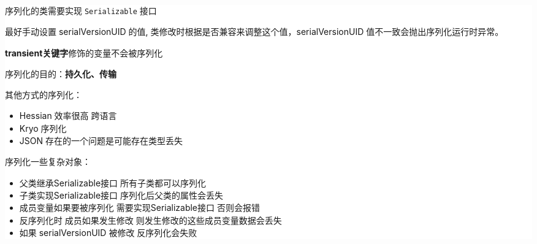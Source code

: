序列化的类需要实现 `Serializable` 接口

最好手动设置 serialVersionUID 的值, 类修改时根据是否兼容来调整这个值，serialVersionUID 值不一致会抛出序列化运行时异常。

**transient关键字**修饰的变量不会被序列化

序列化的目的：**持久化、传输**

其他方式的序列化：

- Hessian 效率很高 跨语言
- Kryo 序列化
- JSON 存在的一个问题是可能存在类型丢失

序列化一些复杂对象：

- 父类继承Serializable接口 所有子类都可以序列化
- 子类实现Serializable接口 序列化后父类的属性会丢失
- 成员变量如果要被序列化 需要实现Serializable接口 否则会报错
- 反序列化时 成员如果发生修改 则发生修改的这些成员变量数据会丢失
- 如果 serialVersionUID 被修改 反序列化会失败
